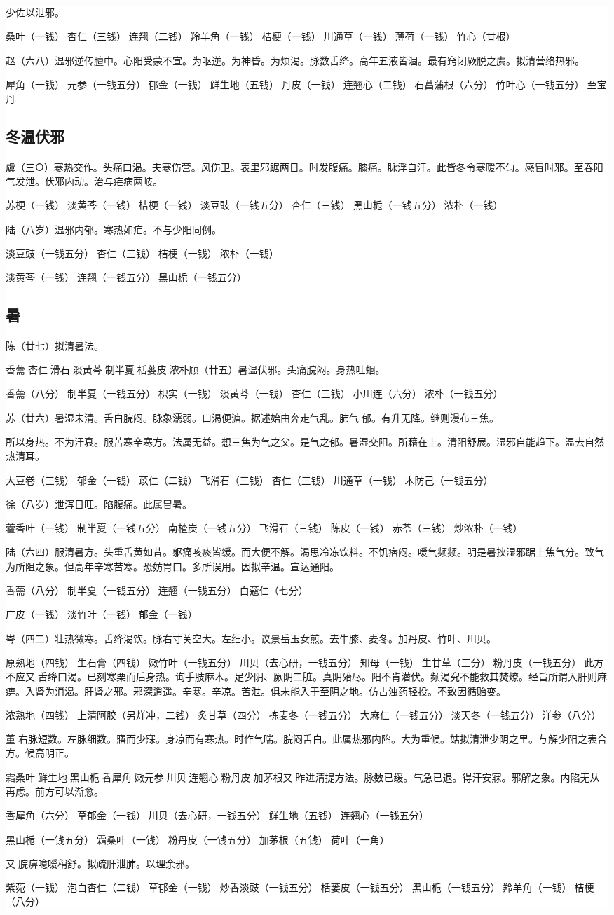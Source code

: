 少佐以泄邪。  

桑叶（一钱） 杏仁（三钱） 连翘（二钱） 羚羊角（一钱） 桔梗（一钱） 川通草（一钱） 薄荷（一钱） 竹心（廿根）  

赵（六八）温邪逆传膻中。心阳受蒙不宣。为呕逆。为神昏。为烦渴。脉数舌绛。高年五液皆涸。最有窍闭厥脱之虞。拟清营络热邪。  

犀角（一钱） 元参（一钱五分） 郁金（一钱） 鲜生地（五钱） 丹皮（一钱） 连翘心（二钱） 石菖蒲根（六分） 竹叶心（一钱五分） 至宝丹  

## 冬温伏邪

虞（三○）寒热交作。头痛口渴。夫寒伤营。风伤卫。表里邪踞两日。时发腹痛。膝痛。脉浮自汗。此皆冬令寒暖不匀。感冒时邪。至春阳气发泄。伏邪内动。治与疟病两岐。  

苏梗（一钱） 淡黄芩（一钱） 桔梗（一钱） 淡豆豉（一钱五分） 杏仁（三钱） 黑山栀（一钱五分） 浓朴（一钱）  

陆（八岁）温邪内郁。寒热如疟。不与少阳同例。  

淡豆豉（一钱五分） 杏仁（三钱） 桔梗（一钱） 浓朴（一钱）  

淡黄芩（一钱） 连翘（一钱五分） 黑山栀（一钱五分）  

## 暑

陈（廿七）拟清暑法。  

香薷 杏仁 滑石 淡黄芩 制半夏 栝蒌皮 浓朴顾（廿五）暑温伏邪。头痛脘闷。身热吐蛔。  

香薷（八分） 制半夏（一钱五分） 枳实（一钱） 淡黄芩（一钱） 杏仁（三钱） 小川连（六分） 浓朴（一钱五分）  

苏（廿六）暑湿未清。舌白脘闷。脉象濡弱。口渴便溏。据述始由奔走气乱。肺气 郁。有升无降。继则漫布三焦。  

所以身热。不为汗衰。服苦寒辛寒方。法属无益。想三焦为气之父。是气之郁。暑湿交阻。所藉在上。清阳舒展。湿邪自能趋下。温去自然热清耳。  

大豆卷（三钱） 郁金（一钱） 苡仁（二钱） 飞滑石（三钱） 杏仁（三钱） 川通草（一钱） 木防己（一钱五分）  

徐（八岁）泄泻日旺。陷腹痛。此属冒暑。  

藿香叶（一钱） 制半夏（一钱五分） 南楂炭（一钱五分） 飞滑石（三钱） 陈皮（一钱） 赤苓（三钱） 炒浓朴（一钱）  

陆（六四）服清暑方。头重舌黄如昔。躯痛咳痰皆缓。而大便不解。渴思冷冻饮料。不饥痞闷。嗳气频频。明是暑挟湿邪踞上焦气分。致气为所阻之象。但高年辛寒苦寒。恐妨胃口。多所误用。因拟辛温。宣达通阳。  

香薷（八分） 制半夏（一钱五分） 连翘（一钱五分） 白蔻仁（七分）  

广皮（一钱） 淡竹叶（一钱） 郁金（一钱）  

岑（四二）壮热微寒。舌绛渴饮。脉右寸关空大。左细小。议景岳玉女煎。去牛膝、麦冬。加丹皮、竹叶、川贝。  

原熟地（四钱） 生石膏（四钱） 嫩竹叶（一钱五分） 川贝（去心研，一钱五分） 知母（一钱） 生甘草（三分） 粉丹皮（一钱五分） 此方不应又 舌绛口渴。已刻寒栗而后身热。询手肢麻木。足少阴、厥阴二脏。真阴殆尽。阳不肯潜伏。频渴究不能救其焚燎。经旨所谓入肝则麻痹。入肾为消渴。肝肾之邪。邪深逍遥。辛寒。辛凉。苦泄。俱未能入于至阴之地。仿古浊药轻投。不致因循贻变。  

浓熟地（四钱） 上清阿胶（另烊冲，二钱） 炙甘草（四分） 拣麦冬（一钱五分） 大麻仁（一钱五分） 淡天冬（一钱五分） 洋参（八分）  

董 右脉短数。左脉细数。寤而少寐。身凉而有寒热。时作气喘。脘闷舌白。此属热邪内陷。大为重候。姑拟清泄少阴之里。与解少阳之表合方。候高明正。  

霜桑叶 鲜生地 黑山栀 香犀角 嫩元参 川贝 连翘心 粉丹皮 加茅根又 昨进清提方法。脉数已缓。气急已退。得汗安寐。邪解之象。内陷无从再虑。前方可以渐愈。  

香犀角（六分） 草郁金（一钱） 川贝（去心研，一钱五分） 鲜生地（五钱） 连翘心（一钱五分）  

黑山栀（一钱五分） 霜桑叶（一钱） 粉丹皮（一钱五分） 加茅根（五钱） 荷叶（一角）  

又 脘痹噫嗳稍舒。拟疏肝泄肺。以理余邪。  

紫菀（一钱） 泡白杏仁（二钱） 草郁金（一钱） 炒香淡豉（一钱五分） 栝蒌皮（一钱五分） 黑山栀（一钱五分） 羚羊角（一钱） 桔梗（八分）  
